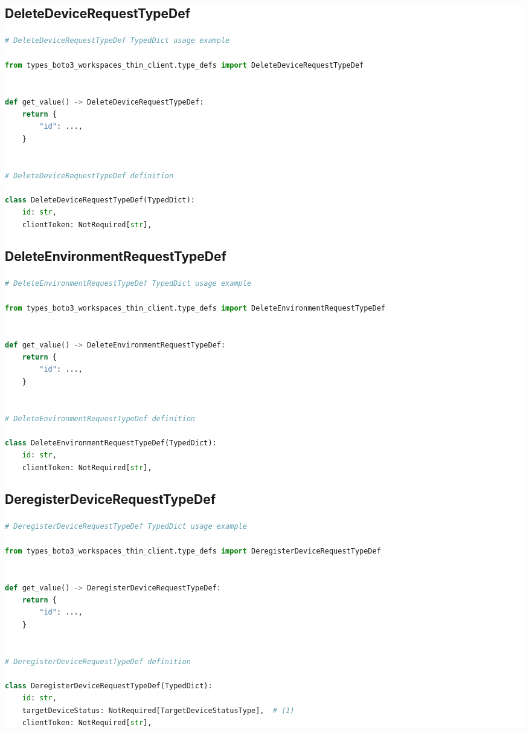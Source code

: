 
## DeleteDeviceRequestTypeDef

```python
# DeleteDeviceRequestTypeDef TypedDict usage example

from types_boto3_workspaces_thin_client.type_defs import DeleteDeviceRequestTypeDef


def get_value() -> DeleteDeviceRequestTypeDef:
    return {
        "id": ...,
    }


# DeleteDeviceRequestTypeDef definition

class DeleteDeviceRequestTypeDef(TypedDict):
    id: str,
    clientToken: NotRequired[str],
```


## DeleteEnvironmentRequestTypeDef

```python
# DeleteEnvironmentRequestTypeDef TypedDict usage example

from types_boto3_workspaces_thin_client.type_defs import DeleteEnvironmentRequestTypeDef


def get_value() -> DeleteEnvironmentRequestTypeDef:
    return {
        "id": ...,
    }


# DeleteEnvironmentRequestTypeDef definition

class DeleteEnvironmentRequestTypeDef(TypedDict):
    id: str,
    clientToken: NotRequired[str],
```


## DeregisterDeviceRequestTypeDef

```python
# DeregisterDeviceRequestTypeDef TypedDict usage example

from types_boto3_workspaces_thin_client.type_defs import DeregisterDeviceRequestTypeDef


def get_value() -> DeregisterDeviceRequestTypeDef:
    return {
        "id": ...,
    }


# DeregisterDeviceRequestTypeDef definition

class DeregisterDeviceRequestTypeDef(TypedDict):
    id: str,
    targetDeviceStatus: NotRequired[TargetDeviceStatusType],  # (1)
    clientToken: NotRequired[str],
```